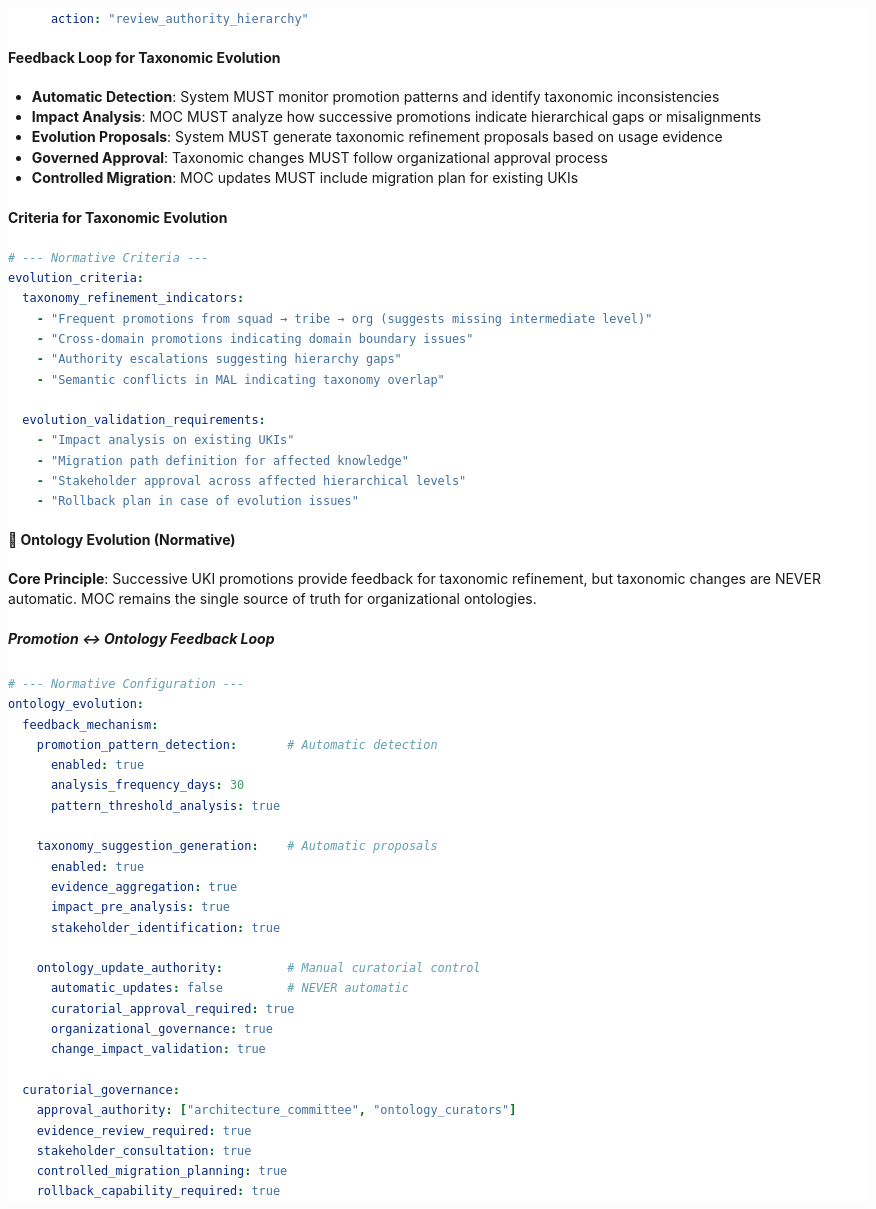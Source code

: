 ```yaml
      action: "review_authority_hierarchy"
```

#### Feedback Loop for Taxonomic Evolution
- **Automatic Detection**: System MUST monitor promotion patterns and identify taxonomic inconsistencies
- **Impact Analysis**: MOC MUST analyze how successive promotions indicate hierarchical gaps or misalignments
- **Evolution Proposals**: System MUST generate taxonomic refinement proposals based on usage evidence
- **Governed Approval**: Taxonomic changes MUST follow organizational approval process
- **Controlled Migration**: MOC updates MUST include migration plan for existing UKIs

#### Criteria for Taxonomic Evolution
```yaml
# --- Normative Criteria ---
evolution_criteria:
  taxonomy_refinement_indicators:
    - "Frequent promotions from squad → tribe → org (suggests missing intermediate level)"
    - "Cross-domain promotions indicating domain boundary issues"
    - "Authority escalations suggesting hierarchy gaps"
    - "Semantic conflicts in MAL indicating taxonomy overlap"
  
  evolution_validation_requirements:
    - "Impact analysis on existing UKIs"
    - "Migration path definition for affected knowledge"
    - "Stakeholder approval across affected hierarchical levels"
    - "Rollback plan in case of evolution issues"
```

#### 🧬 Ontology Evolution (Normative)

**Core Principle**: Successive UKI promotions provide feedback for taxonomic refinement, but taxonomic changes are NEVER automatic. MOC remains the single source of truth for organizational ontologies.

##### Promotion ↔ Ontology Feedback Loop
```yaml
# --- Normative Configuration ---
ontology_evolution:
  feedback_mechanism:
    promotion_pattern_detection:       # Automatic detection
      enabled: true
      analysis_frequency_days: 30
      pattern_threshold_analysis: true
      
    taxonomy_suggestion_generation:    # Automatic proposals
      enabled: true
      evidence_aggregation: true
      impact_pre_analysis: true
      stakeholder_identification: true
      
    ontology_update_authority:         # Manual curatorial control
      automatic_updates: false         # NEVER automatic
      curatorial_approval_required: true
      organizational_governance: true
      change_impact_validation: true

  curatorial_governance:
    approval_authority: ["architecture_committee", "ontology_curators"]
    evidence_review_required: true
    stakeholder_consultation: true
    controlled_migration_planning: true
    rollback_capability_required: true
```